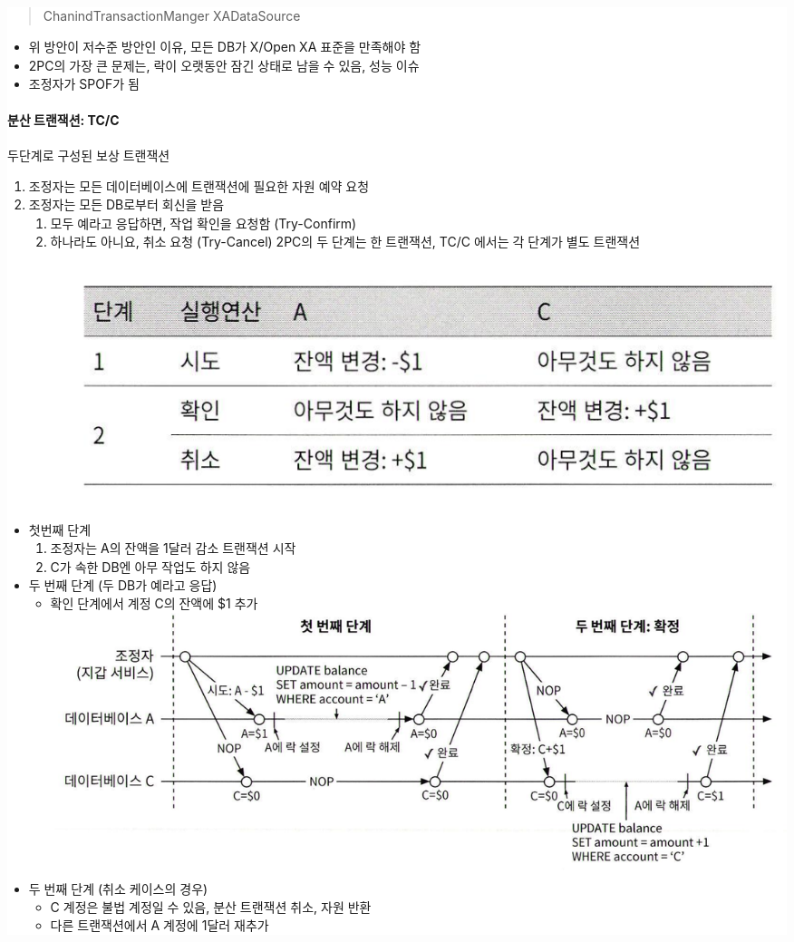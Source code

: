 > ChanindTransactionManger
> XADataSource 

* 위 방안이 저수준 방안인 이유, 모든 DB가 X/Open XA 표준을 만족해야 함
* 2PC의 가장 큰 문제는, 락이 오랫동안 잠긴 상태로 남을 수 있음, 성능 이슈
* 조정자가 SPOF가 됨

#### 분산 트랜잭션: TC/C
두단계로 구성된 보상 트랜잭션
1. 조정자는 모든 데이터베이스에 트랜잭션에 필요한 자원 예약 요청
2. 조정자는 모든 DB로부터 회신을 받음
   1. 모두 예라고 응답하면, 작업 확인을 요청함 (Try-Confirm)
   2. 하나라도 아니요, 취소 요청 (Try-Cancel)
2PC의 두 단계는 한 트랜잭션, TC/C 에서는 각 단계가 별도 트랜잭션
![](chapter12/image%205.png)
* 첫번째 단계
  1. 조정자는 A의 잔액을 1달러 감소 트랜잭션 시작
  2. C가 속한 DB엔 아무 작업도 하지 않음
* 두 번째 단계 (두 DB가 예라고 응답)
  * 확인 단계에서 계정 C의 잔액에 $1 추가
![](chapter12/image%206.png)
* 두 번째 단계 (취소 케이스의 경우)
  * C 계정은 불법 계정일 수 있음, 분산 트랜잭션 취소, 자원 반환
  * 다른 트랜잭션에서 A 계정에 1달러 재추가